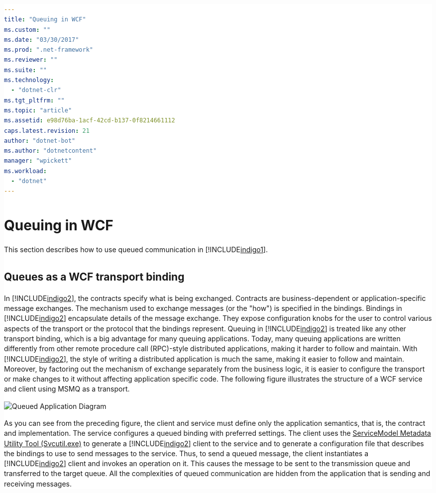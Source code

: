 ```yaml
---
title: "Queuing in WCF"
ms.custom: ""
ms.date: "03/30/2017"
ms.prod: ".net-framework"
ms.reviewer: ""
ms.suite: ""
ms.technology: 
  - "dotnet-clr"
ms.tgt_pltfrm: ""
ms.topic: "article"
ms.assetid: e98d76ba-1acf-42cd-b137-0f8214661112
caps.latest.revision: 21
author: "dotnet-bot"
ms.author: "dotnetcontent"
manager: "wpickett"
ms.workload: 
  - "dotnet"
---
```

# Queuing in WCF
This section describes how to use queued communication in [!INCLUDE[indigo1](../../../../includes/indigo1-md.md)].  
  
## Queues as a WCF transport binding  
 In [!INCLUDE[indigo2](../../../../includes/indigo2-md.md)], the contracts specify what is being exchanged. Contracts are business-dependent or application-specific message exchanges. The mechanism used to exchange messages (or the "how") is specified in the bindings. Bindings in [!INCLUDE[indigo2](../../../../includes/indigo2-md.md)] encapsulate details of the message exchange. They expose configuration knobs for the user to control various aspects of the transport or the protocol that the bindings represent. Queuing in [!INCLUDE[indigo2](../../../../includes/indigo2-md.md)] is treated like any other transport binding, which is a big advantage for many queuing applications. Today, many queuing applications are written differently from other remote procedure call (RPC)-style distributed applications, making it harder to follow and maintain. With [!INCLUDE[indigo2](../../../../includes/indigo2-md.md)], the style of writing a distributed application is much the same, making it easier to follow and maintain. Moreover, by factoring out the mechanism of exchange separately from the business logic, it is easier to configure the transport or make changes to it without affecting application specific code. The following figure illustrates the structure of a WCF service and client using MSMQ as a transport.  
  
 ![Queued Application Diagram](../../../../docs/framework/wcf/feature-details/media/distributed-queue-figure.jpg "Distributed-Queue-Figure")  
  
 As you can see from the preceding figure, the client and service must define only the application semantics, that is, the contract and implementation. The service configures a queued binding with preferred settings. The client uses the [ServiceModel Metadata Utility Tool (Svcutil.exe)](../../../../docs/framework/wcf/servicemodel-metadata-utility-tool-svcutil-exe.md) to generate a [!INCLUDE[indigo2](../../../../includes/indigo2-md.md)] client to the service and to generate a configuration file that describes the bindings to use to send messages to the service. Thus, to send a queued message, the client instantiates a [!INCLUDE[indigo2](../../../../includes/indigo2-md.md)] client and invokes an operation on it. This causes the message to be sent to the transmission queue and transferred to the target queue. All the complexities of queued communication are hidden from the application that is sending and receiving messages.  
  